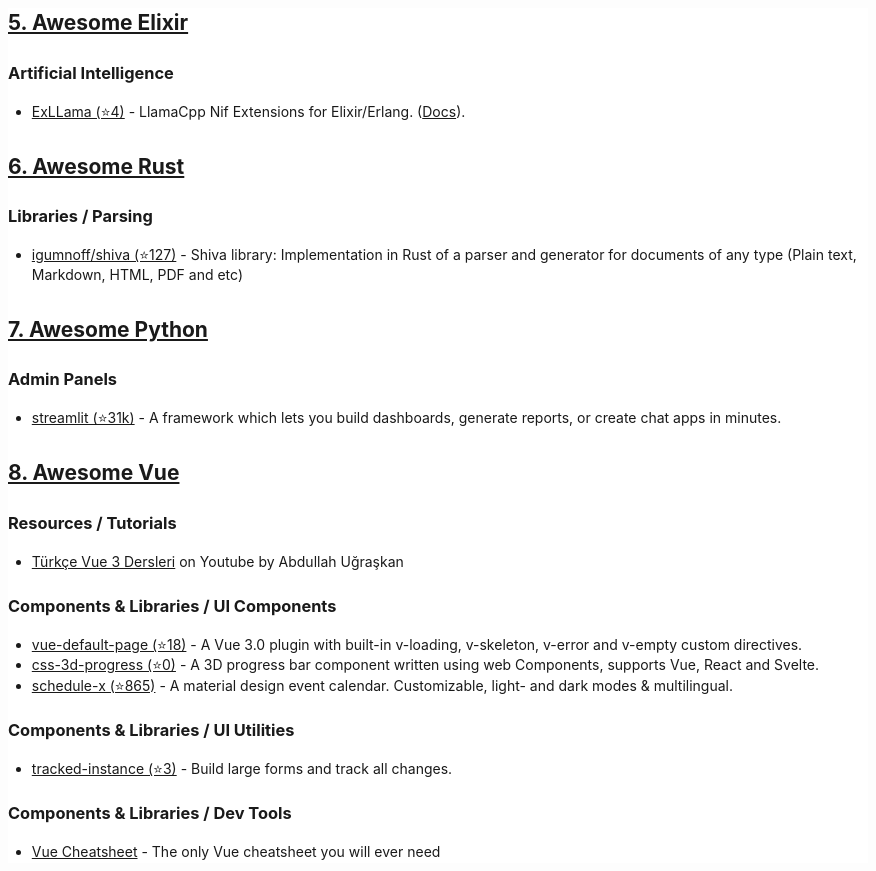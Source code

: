 ## [5. Awesome Elixir](/content/h4cc/awesome-elixir/README.md)

### Artificial Intelligence

*   [ExLLama (⭐4)](https://github.com/noizu-labs-ml/ex_llama) - LlamaCpp Nif Extensions for Elixir/Erlang. ([Docs](https://hexdocs.pm/ex_llama/ExLLama.html)).

## [6. Awesome Rust](/content/rust-unofficial/awesome-rust/README.md)

### Libraries / Parsing

*   [igumnoff/shiva (⭐127)](https://github.com/igumnoff/shiva) - Shiva library: Implementation in Rust of a parser and generator for documents of any type (Plain text, Markdown, HTML, PDF and etc)

## [7. Awesome Python](/content/vinta/awesome-python/README.md)

### Admin Panels

*   [streamlit (⭐31k)](https://github.com/streamlit/streamlit) - A framework which lets you build dashboards, generate reports, or create chat apps in minutes.

## [8. Awesome Vue](/content/vuejs/awesome-vue/README.md)

### Resources / Tutorials

*   [Türkçe Vue 3 Dersleri](https://www.youtube.com/playlist?list=PLf-6qk7szL-J4a7xaGf2TbW0p_cGbeMe7) on Youtube by Abdullah Uğraşkan

### Components & Libraries / UI Components

*   [vue-default-page (⭐18)](https://github.com/zero-one-code/vue-default-page) - A Vue 3.0 plugin with built-in v-loading, v-skeleton, v-error and v-empty custom directives.
*   [css-3d-progress (⭐0)](https://github.com/rofixro/css-3d-progress) - A 3D progress bar component written using web Components, supports Vue, React and Svelte.
*   [schedule-x (⭐865)](https://github.com/schedule-x/schedule-x) - A material design event calendar. Customizable, light- and dark modes & multilingual.

### Components & Libraries / UI Utilities

*   [tracked-instance (⭐3)](https://github.com/rudnik275/tracked-instance) - Build large forms and track all changes.

### Components & Libraries / Dev Tools

*   [Vue Cheatsheet](https://vue-cheatsheet.themeselection.com/) - The only Vue cheatsheet you will ever need
